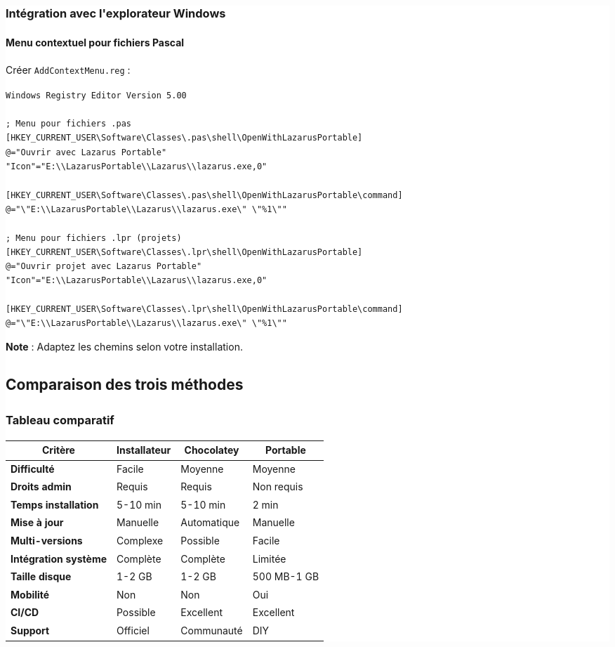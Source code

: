 ```batch
```

### Intégration avec l'explorateur Windows

#### Menu contextuel pour fichiers Pascal

Créer `AddContextMenu.reg` :
```registry
Windows Registry Editor Version 5.00

; Menu pour fichiers .pas
[HKEY_CURRENT_USER\Software\Classes\.pas\shell\OpenWithLazarusPortable]
@="Ouvrir avec Lazarus Portable"
"Icon"="E:\\LazarusPortable\\Lazarus\\lazarus.exe,0"

[HKEY_CURRENT_USER\Software\Classes\.pas\shell\OpenWithLazarusPortable\command]
@="\"E:\\LazarusPortable\\Lazarus\\lazarus.exe\" \"%1\""

; Menu pour fichiers .lpr (projets)
[HKEY_CURRENT_USER\Software\Classes\.lpr\shell\OpenWithLazarusPortable]
@="Ouvrir projet avec Lazarus Portable"
"Icon"="E:\\LazarusPortable\\Lazarus\\lazarus.exe,0"

[HKEY_CURRENT_USER\Software\Classes\.lpr\shell\OpenWithLazarusPortable\command]
@="\"E:\\LazarusPortable\\Lazarus\\lazarus.exe\" \"%1\""
```

**Note** : Adaptez les chemins selon votre installation.

## Comparaison des trois méthodes

### Tableau comparatif

| Critère | Installateur | Chocolatey | Portable |
|---------|--------------|------------|----------|
| **Difficulté** | Facile | Moyenne | Moyenne |
| **Droits admin** | Requis | Requis | Non requis |
| **Temps installation** | 5-10 min | 5-10 min | 2 min |
| **Mise à jour** | Manuelle | Automatique | Manuelle |
| **Multi-versions** | Complexe | Possible | Facile |
| **Intégration système** | Complète | Complète | Limitée |
| **Taille disque** | 1-2 GB | 1-2 GB | 500 MB-1 GB |
| **Mobilité** | Non | Non | Oui |
| **CI/CD** | Possible | Excellent | Excellent |
| **Support** | Officiel | Communauté | DIY |
